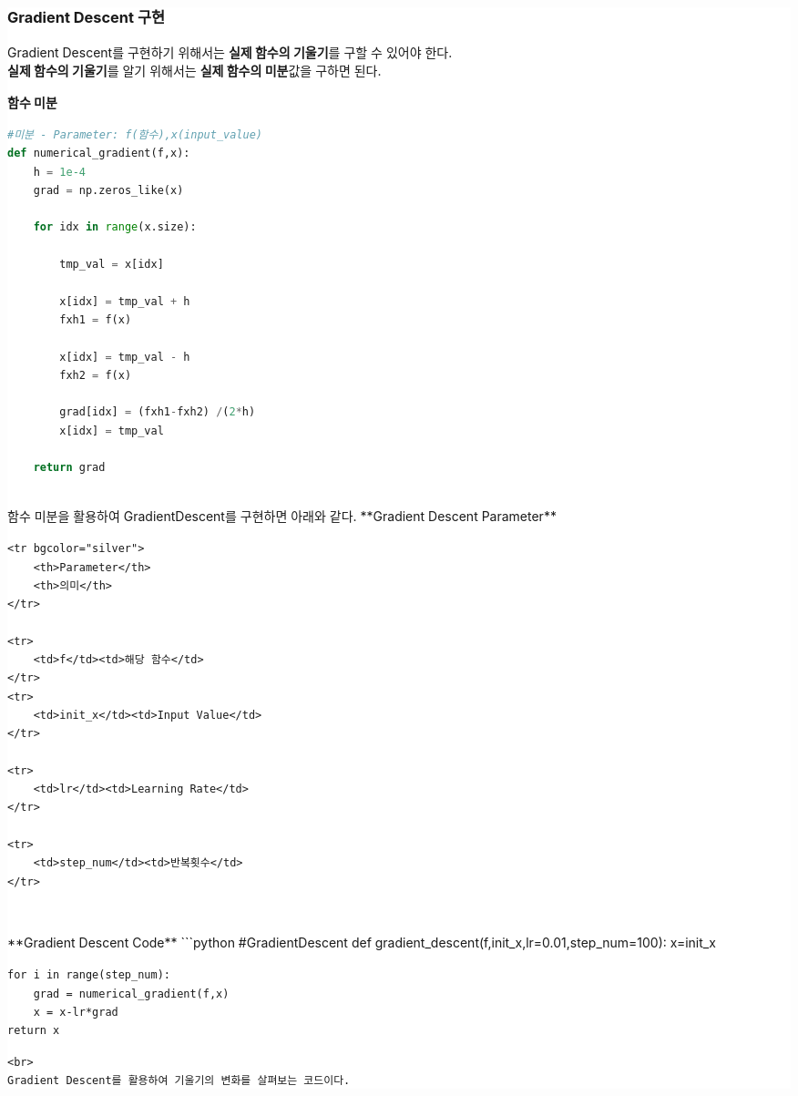 ### Gradient Descent 구현
Gradient Descent를 구현하기 위해서는 **실제 함수의 기울기**를 구할 수 있어야 한다.  
**실제 함수의 기울기**를 알기 위해서는 **실제 함수의 미분**값을 구하면 된다.  

**함수 미분**  
```python
#미분 - Parameter: f(함수),x(input_value)
def numerical_gradient(f,x):
    h = 1e-4
    grad = np.zeros_like(x)
    
    for idx in range(x.size):
        
        tmp_val = x[idx]
        
        x[idx] = tmp_val + h
        fxh1 = f(x)
        
        x[idx] = tmp_val - h
        fxh2 = f(x)
        
        grad[idx] = (fxh1-fxh2) /(2*h)
        x[idx] = tmp_val
    
    return grad
```
<br>
함수 미분을 활용하여 GradientDescent를 구현하면 아래와 같다.  
**Gradient Descent Parameter**  
<link rel = "stylesheet" href ="/static/css/bootstrap.min.css">
<table class="table">

	<tr bgcolor="silver">	
		<th>Parameter</th>
		<th>의미</th>
	</tr>
	
	<tr>
		<td>f</td><td>해당 함수</td>
	</tr>
	<tr>
		<td>init_x</td><td>Input Value</td>
	</tr>
	
	<tr>
		<td>lr</td><td>Learning Rate</td>
	</tr>
	
	<tr>
		<td>step_num</td><td>반복횟수</td>
	</tr>
</table>
<br>
**Gradient Descent Code**  
```python
#GradientDescent
def gradient_descent(f,init_x,lr=0.01,step_num=100):
    x=init_x
    
    for i in range(step_num):
        grad = numerical_gradient(f,x)
        x = x-lr*grad
    return x
```
<br>
Gradient Descent를 활용하여 기울기의 변화를 살펴보는 코드이다.  